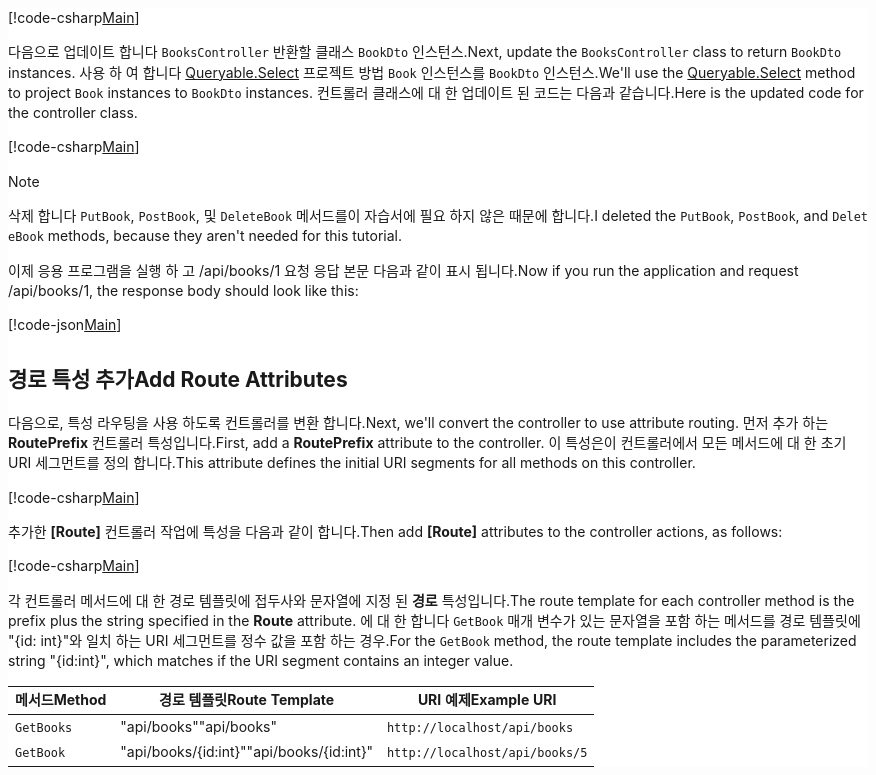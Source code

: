 [!code-csharp[Main](create-a-rest-api-with-attribute-routing/samples/sample8.cs)]

<span data-ttu-id="4fb2e-187">다음으로 업데이트 합니다 `BooksController` 반환할 클래스 `BookDto` 인스턴스.</span><span class="sxs-lookup"><span data-stu-id="4fb2e-187">Next, update the `BooksController` class to return `BookDto` instances.</span></span> <span data-ttu-id="4fb2e-188">사용 하 여 합니다 [Queryable.Select](https://msdn.microsoft.com/library/system.linq.queryable.select.aspx) 프로젝트 방법 `Book` 인스턴스를 `BookDto` 인스턴스.</span><span class="sxs-lookup"><span data-stu-id="4fb2e-188">We'll use the [Queryable.Select](https://msdn.microsoft.com/library/system.linq.queryable.select.aspx) method to project `Book` instances to `BookDto` instances.</span></span> <span data-ttu-id="4fb2e-189">컨트롤러 클래스에 대 한 업데이트 된 코드는 다음과 같습니다.</span><span class="sxs-lookup"><span data-stu-id="4fb2e-189">Here is the updated code for the controller class.</span></span>

[!code-csharp[Main](create-a-rest-api-with-attribute-routing/samples/sample9.cs)]

> [!NOTE]
> <span data-ttu-id="4fb2e-190">삭제 합니다 `PutBook`, `PostBook`, 및 `DeleteBook` 메서드를이 자습서에 필요 하지 않은 때문에 합니다.</span><span class="sxs-lookup"><span data-stu-id="4fb2e-190">I deleted the `PutBook`, `PostBook`, and `DeleteBook` methods, because they aren't needed for this tutorial.</span></span>


<span data-ttu-id="4fb2e-191">이제 응용 프로그램을 실행 하 고 /api/books/1 요청 응답 본문 다음과 같이 표시 됩니다.</span><span class="sxs-lookup"><span data-stu-id="4fb2e-191">Now if you run the application and request /api/books/1, the response body should look like this:</span></span>

[!code-json[Main](create-a-rest-api-with-attribute-routing/samples/sample10.json)]

## <a name="add-route-attributes"></a><span data-ttu-id="4fb2e-192">경로 특성 추가</span><span class="sxs-lookup"><span data-stu-id="4fb2e-192">Add Route Attributes</span></span>

<span data-ttu-id="4fb2e-193">다음으로, 특성 라우팅을 사용 하도록 컨트롤러를 변환 합니다.</span><span class="sxs-lookup"><span data-stu-id="4fb2e-193">Next, we'll convert the controller to use attribute routing.</span></span> <span data-ttu-id="4fb2e-194">먼저 추가 하는 **RoutePrefix** 컨트롤러 특성입니다.</span><span class="sxs-lookup"><span data-stu-id="4fb2e-194">First, add a **RoutePrefix** attribute to the controller.</span></span> <span data-ttu-id="4fb2e-195">이 특성은이 컨트롤러에서 모든 메서드에 대 한 초기 URI 세그먼트를 정의 합니다.</span><span class="sxs-lookup"><span data-stu-id="4fb2e-195">This attribute defines the initial URI segments for all methods on this controller.</span></span>

[!code-csharp[Main](create-a-rest-api-with-attribute-routing/samples/sample11.cs?highlight=1)]

<span data-ttu-id="4fb2e-196">추가한 **[Route]** 컨트롤러 작업에 특성을 다음과 같이 합니다.</span><span class="sxs-lookup"><span data-stu-id="4fb2e-196">Then add **[Route]** attributes to the controller actions, as follows:</span></span>

[!code-csharp[Main](create-a-rest-api-with-attribute-routing/samples/sample12.cs?highlight=1,7)]

<span data-ttu-id="4fb2e-197">각 컨트롤러 메서드에 대 한 경로 템플릿에 접두사와 문자열에 지정 된 **경로** 특성입니다.</span><span class="sxs-lookup"><span data-stu-id="4fb2e-197">The route template for each controller method is the prefix plus the string specified in the **Route** attribute.</span></span> <span data-ttu-id="4fb2e-198">에 대 한 합니다 `GetBook` 매개 변수가 있는 문자열을 포함 하는 메서드를 경로 템플릿에 &quot;{id: int}&quot;와 일치 하는 URI 세그먼트를 정수 값을 포함 하는 경우.</span><span class="sxs-lookup"><span data-stu-id="4fb2e-198">For the `GetBook` method, the route template includes the parameterized string &quot;{id:int}&quot;, which matches if the URI segment contains an integer value.</span></span>

| <span data-ttu-id="4fb2e-199">메서드</span><span class="sxs-lookup"><span data-stu-id="4fb2e-199">Method</span></span> | <span data-ttu-id="4fb2e-200">경로 템플릿</span><span class="sxs-lookup"><span data-stu-id="4fb2e-200">Route Template</span></span> | <span data-ttu-id="4fb2e-201">URI 예제</span><span class="sxs-lookup"><span data-stu-id="4fb2e-201">Example URI</span></span> |
| --- | --- | --- |
| `GetBooks` | <span data-ttu-id="4fb2e-202">"api/books"</span><span class="sxs-lookup"><span data-stu-id="4fb2e-202">"api/books"</span></span> | `http://localhost/api/books` |
| `GetBook` | <span data-ttu-id="4fb2e-203">"api/books/{id:int}"</span><span class="sxs-lookup"><span data-stu-id="4fb2e-203">"api/books/{id:int}"</span></span> | `http://localhost/api/books/5` |
